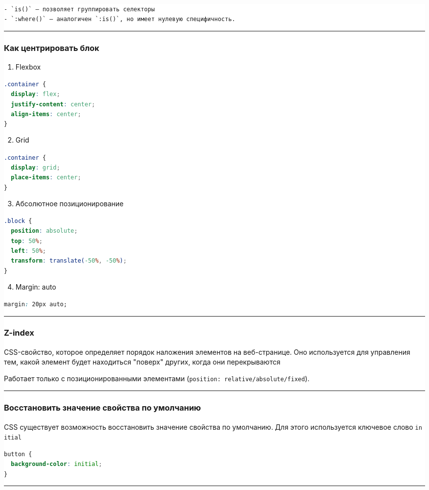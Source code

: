 	- `is()` — позволяет группировать селекторы
	- `:where()` — аналогичен `:is()`, но имеет нулевую специфичность.

---

### Как центрировать блок

1. Flexbox
```css
.container {
  display: flex;
  justify-content: center;
  align-items: center;
}
```

2. Grid
```CSS
.container {
  display: grid;
  place-items: center;
}
```

3. Абсолютное позиционирование
```CSS
.block {
  position: absolute;
  top: 50%;
  left: 50%;
  transform: translate(-50%, -50%);
}
```

4. Margin: auto
```CSS
margin: 20px auto;
```

---

### Z-index

CSS-свойство, которое определяет порядок наложения элементов на веб-странице. Оно используется для управления тем, какой элемент будет находиться "поверх" других, когда они перекрываются

Работает только с позиционированными элементами (`position: relative/absolute/fixed`).

---

### Восстановить значение свойства по умолчанию

CSS существует возможность восстановить значение свойства по умолчанию. Для этого используется ключевое слово `initial`

```css
button {
  background-color: initial;
}
```

---